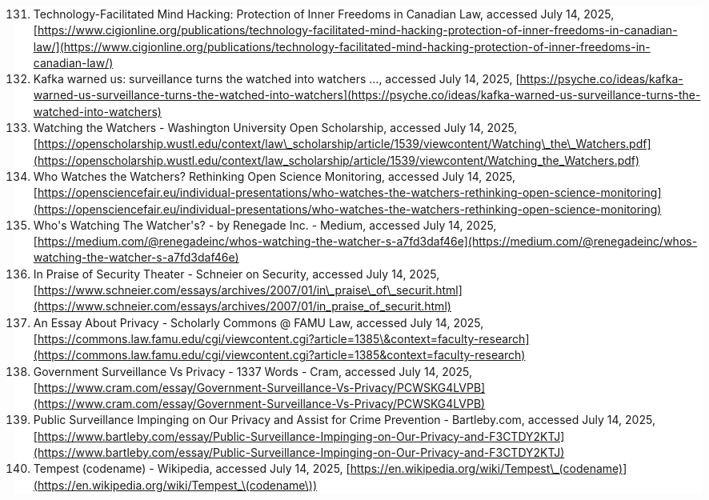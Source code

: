 131. Technology-Facilitated Mind Hacking: Protection of Inner Freedoms in Canadian Law, accessed July 14, 2025, [https://www.cigionline.org/publications/technology-facilitated-mind-hacking-protection-of-inner-freedoms-in-canadian-law/](https://www.cigionline.org/publications/technology-facilitated-mind-hacking-protection-of-inner-freedoms-in-canadian-law/)  
132. Kafka warned us: surveillance turns the watched into watchers ..., accessed July 14, 2025, [https://psyche.co/ideas/kafka-warned-us-surveillance-turns-the-watched-into-watchers](https://psyche.co/ideas/kafka-warned-us-surveillance-turns-the-watched-into-watchers)  
133. Watching the Watchers \- Washington University Open Scholarship, accessed July 14, 2025, [https://openscholarship.wustl.edu/context/law\_scholarship/article/1539/viewcontent/Watching\_the\_Watchers.pdf](https://openscholarship.wustl.edu/context/law_scholarship/article/1539/viewcontent/Watching_the_Watchers.pdf)  
134. Who Watches the Watchers? Rethinking Open Science Monitoring, accessed July 14, 2025, [https://opensciencefair.eu/individual-presentations/who-watches-the-watchers-rethinking-open-science-monitoring](https://opensciencefair.eu/individual-presentations/who-watches-the-watchers-rethinking-open-science-monitoring)  
135. Who's Watching The Watcher's? \- by Renegade Inc. \- Medium, accessed July 14, 2025, [https://medium.com/@renegadeinc/whos-watching-the-watcher-s-a7fd3daf46e](https://medium.com/@renegadeinc/whos-watching-the-watcher-s-a7fd3daf46e)  
136. In Praise of Security Theater \- Schneier on Security, accessed July 14, 2025, [https://www.schneier.com/essays/archives/2007/01/in\_praise\_of\_securit.html](https://www.schneier.com/essays/archives/2007/01/in_praise_of_securit.html)  
137. An Essay About Privacy \- Scholarly Commons @ FAMU Law, accessed July 14, 2025, [https://commons.law.famu.edu/cgi/viewcontent.cgi?article=1385\&context=faculty-research](https://commons.law.famu.edu/cgi/viewcontent.cgi?article=1385&context=faculty-research)  
138. Government Surveillance Vs Privacy \- 1337 Words \- Cram, accessed July 14, 2025, [https://www.cram.com/essay/Government-Surveillance-Vs-Privacy/PCWSKG4LVPB](https://www.cram.com/essay/Government-Surveillance-Vs-Privacy/PCWSKG4LVPB)  
139. Public Surveillance Impinging on Our Privacy and Assist for Crime Prevention \- Bartleby.com, accessed July 14, 2025, [https://www.bartleby.com/essay/Public-Surveillance-Impinging-on-Our-Privacy-and-F3CTDY2KTJ](https://www.bartleby.com/essay/Public-Surveillance-Impinging-on-Our-Privacy-and-F3CTDY2KTJ)  
140. Tempest (codename) \- Wikipedia, accessed July 14, 2025, [https://en.wikipedia.org/wiki/Tempest\_(codename)](https://en.wikipedia.org/wiki/Tempest_\(codename\))